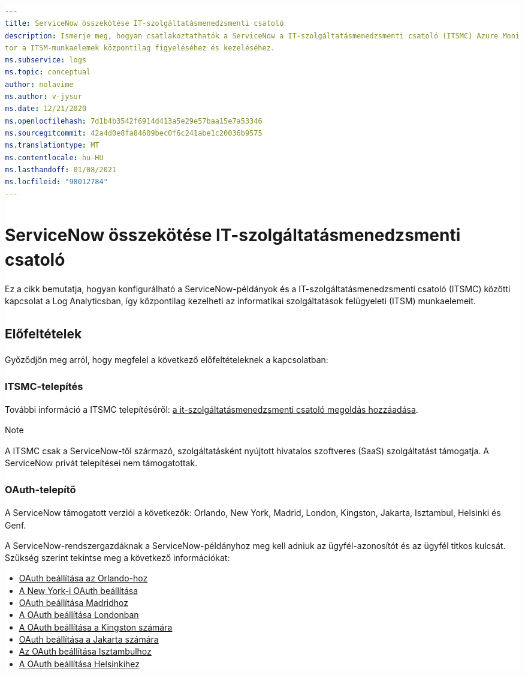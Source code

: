 ```yaml
---
title: ServiceNow összekötése IT-szolgáltatásmenedzsmenti csatoló
description: Ismerje meg, hogyan csatlakoztathatók a ServiceNow a IT-szolgáltatásmenedzsmenti csatoló (ITSMC) Azure Monitor a ITSM-munkaelemek központilag figyeléséhez és kezeléséhez.
ms.subservice: logs
ms.topic: conceptual
author: nolavime
ms.author: v-jysur
ms.date: 12/21/2020
ms.openlocfilehash: 7d1b4b3542f6914d413a5e29e57baa15e7a53346
ms.sourcegitcommit: 42a4d0e8fa84609bec0f6c241abe1c20036b9575
ms.translationtype: MT
ms.contentlocale: hu-HU
ms.lasthandoff: 01/08/2021
ms.locfileid: "98012784"
---
```

# <a name="connect-servicenow-with-it-service-management-connector"></a>ServiceNow összekötése IT-szolgáltatásmenedzsmenti csatoló

Ez a cikk bemutatja, hogyan konfigurálható a ServiceNow-példányok és a IT-szolgáltatásmenedzsmenti csatoló (ITSMC) közötti kapcsolat a Log Analyticsban, így központilag kezelheti az informatikai szolgáltatások felügyeleti (ITSM) munkaelemeit.

## <a name="prerequisites"></a>Előfeltételek
Győződjön meg arról, hogy megfelel a következő előfeltételeknek a kapcsolatban:

### <a name="itsmc-installation"></a>ITSMC-telepítés

További információ a ITSMC telepítéséről: [a it-szolgáltatásmenedzsmenti csatoló megoldás hozzáadása](./itsmc-definition.md#add-it-service-management-connector).

> [!NOTE]
> A ITSMC csak a ServiceNow-től származó, szolgáltatásként nyújtott hivatalos szoftveres (SaaS) szolgáltatást támogatja. A ServiceNow privát telepítései nem támogatottak.

### <a name="oauth-setup"></a>OAuth-telepítő

A ServiceNow támogatott verziói a következők: Orlando, New York, Madrid, London, Kingston, Jakarta, Isztambul, Helsinki és Genf.

A ServiceNow-rendszergazdáknak a ServiceNow-példányhoz meg kell adniuk az ügyfél-azonosítót és az ügyfél titkos kulcsát. Szükség szerint tekintse meg a következő információkat:

- [OAuth beállítása az Orlando-hoz](https://docs.servicenow.com/bundle/orlando-platform-administration/page/administer/security/task/t_SettingUpOAuth.html)
- [A New York-i OAuth beállítása](https://docs.servicenow.com/bundle/newyork-platform-administration/page/administer/security/task/t_SettingUpOAuth.html)
- [OAuth beállítása Madridhoz](https://docs.servicenow.com/bundle/madrid-platform-administration/page/administer/security/task/t_SettingUpOAuth.html)
- [A OAuth beállítása Londonban](https://docs.servicenow.com/bundle/london-platform-administration/page/administer/security/task/t_SettingUpOAuth.html)
- [A OAuth beállítása a Kingston számára](https://docs.servicenow.com/bundle/kingston-platform-administration/page/administer/security/task/t_SettingUpOAuth.html)
- [OAuth beállítása a Jakarta számára](https://docs.servicenow.com/bundle/jakarta-platform-administration/page/administer/security/task/t_SettingUpOAuth.html)
- [Az OAuth beállítása Isztambulhoz](https://docs.servicenow.com/bundle/istanbul-platform-administration/page/administer/security/task/t_SettingUpOAuth.html)
- [A OAuth beállítása Helsinkihez](https://docs.servicenow.com/bundle/helsinki-platform-administration/page/administer/security/task/t_SettingUpOAuth.html)
